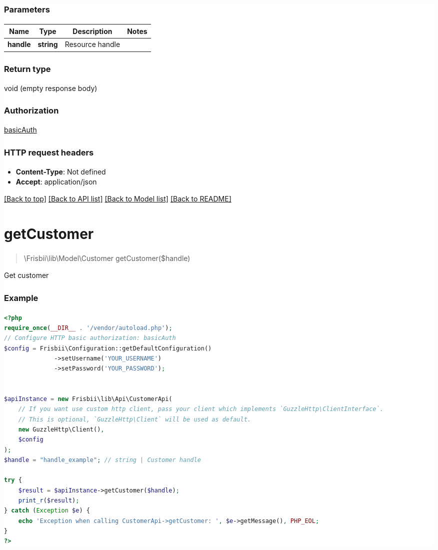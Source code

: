 ### Parameters

Name | Type | Description  | Notes
------------- | ------------- | ------------- | -------------
 **handle** | **string**| Resource handle |

### Return type

void (empty response body)

### Authorization

[basicAuth](../../README.md#basicAuth)

### HTTP request headers

 - **Content-Type**: Not defined
 - **Accept**: application/json

[[Back to top]](#) [[Back to API list]](../../README.md#documentation-for-api-endpoints) [[Back to Model list]](../../README.md#documentation-for-models) [[Back to README]](../../README.md)

# **getCustomer**
> \Frisbii\lib\Model\Customer getCustomer($handle)

Get customer

### Example
```php
<?php
require_once(__DIR__ . '/vendor/autoload.php');
// Configure HTTP basic authorization: basicAuth
$config = Frisbii\Configuration::getDefaultConfiguration()
              ->setUsername('YOUR_USERNAME')
              ->setPassword('YOUR_PASSWORD');


$apiInstance = new Frisbii\lib\Api\CustomerApi(
    // If you want use custom http client, pass your client which implements `GuzzleHttp\ClientInterface`.
    // This is optional, `GuzzleHttp\Client` will be used as default.
    new GuzzleHttp\Client(),
    $config
);
$handle = "handle_example"; // string | Customer handle

try {
    $result = $apiInstance->getCustomer($handle);
    print_r($result);
} catch (Exception $e) {
    echo 'Exception when calling CustomerApi->getCustomer: ', $e->getMessage(), PHP_EOL;
}
?>
```
